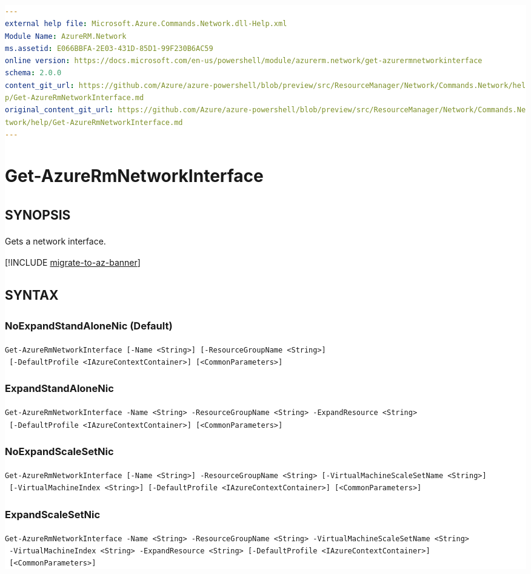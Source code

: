 ```yaml
---
external help file: Microsoft.Azure.Commands.Network.dll-Help.xml
Module Name: AzureRM.Network
ms.assetid: E066BBFA-2E03-431D-85D1-99F230B6AC59
online version: https://docs.microsoft.com/en-us/powershell/module/azurerm.network/get-azurermnetworkinterface
schema: 2.0.0
content_git_url: https://github.com/Azure/azure-powershell/blob/preview/src/ResourceManager/Network/Commands.Network/help/Get-AzureRmNetworkInterface.md
original_content_git_url: https://github.com/Azure/azure-powershell/blob/preview/src/ResourceManager/Network/Commands.Network/help/Get-AzureRmNetworkInterface.md
---
```


# Get-AzureRmNetworkInterface

## SYNOPSIS
Gets a network interface.

[!INCLUDE [migrate-to-az-banner](../../includes/migrate-to-az-banner.md)]

## SYNTAX

### NoExpandStandAloneNic (Default)
```
Get-AzureRmNetworkInterface [-Name <String>] [-ResourceGroupName <String>]
 [-DefaultProfile <IAzureContextContainer>] [<CommonParameters>]
```

### ExpandStandAloneNic
```
Get-AzureRmNetworkInterface -Name <String> -ResourceGroupName <String> -ExpandResource <String>
 [-DefaultProfile <IAzureContextContainer>] [<CommonParameters>]
```

### NoExpandScaleSetNic
```
Get-AzureRmNetworkInterface [-Name <String>] -ResourceGroupName <String> [-VirtualMachineScaleSetName <String>]
 [-VirtualMachineIndex <String>] [-DefaultProfile <IAzureContextContainer>] [<CommonParameters>]
```

### ExpandScaleSetNic
```
Get-AzureRmNetworkInterface -Name <String> -ResourceGroupName <String> -VirtualMachineScaleSetName <String>
 -VirtualMachineIndex <String> -ExpandResource <String> [-DefaultProfile <IAzureContextContainer>]
 [<CommonParameters>]
```
